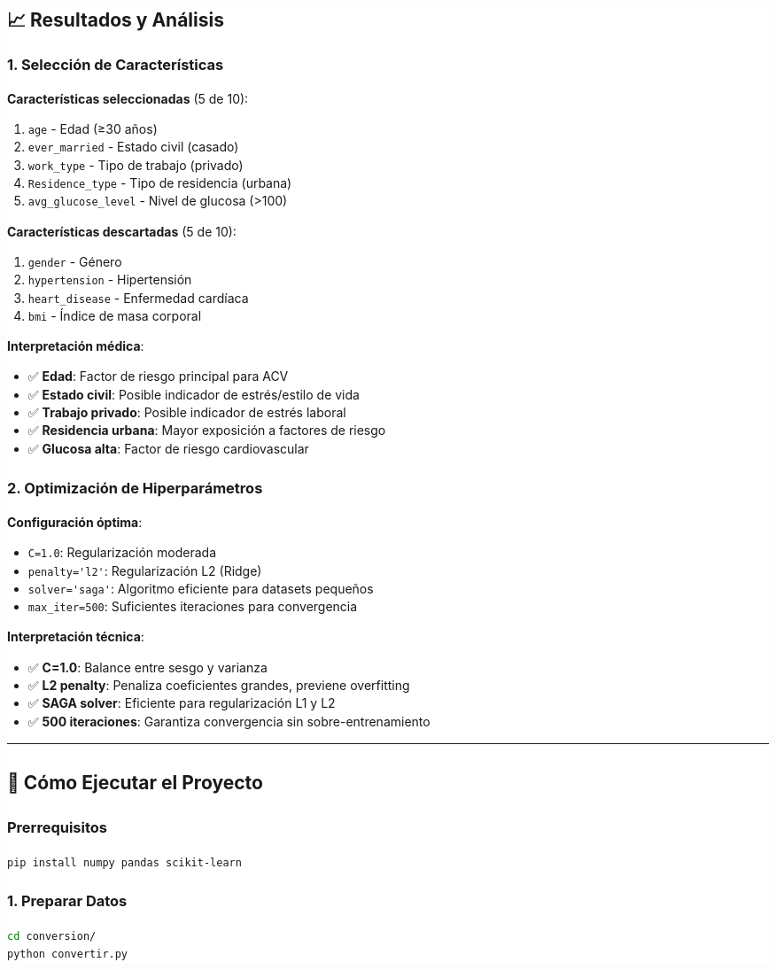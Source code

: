 ## 📈 Resultados y Análisis

### 1. Selección de Características

**Características seleccionadas** (5 de 10):
1. `age` - Edad (≥30 años)
2. `ever_married` - Estado civil (casado)
3. `work_type` - Tipo de trabajo (privado)
4. `Residence_type` - Tipo de residencia (urbana)
5. `avg_glucose_level` - Nivel de glucosa (>100)

**Características descartadas** (5 de 10):
1. `gender` - Género
2. `hypertension` - Hipertensión
3. `heart_disease` - Enfermedad cardíaca
4. `bmi` - Índice de masa corporal

**Interpretación médica**:
- ✅ **Edad**: Factor de riesgo principal para ACV
- ✅ **Estado civil**: Posible indicador de estrés/estilo de vida
- ✅ **Trabajo privado**: Posible indicador de estrés laboral
- ✅ **Residencia urbana**: Mayor exposición a factores de riesgo
- ✅ **Glucosa alta**: Factor de riesgo cardiovascular

### 2. Optimización de Hiperparámetros

**Configuración óptima**:
- `C=1.0`: Regularización moderada
- `penalty='l2'`: Regularización L2 (Ridge)
- `solver='saga'`: Algoritmo eficiente para datasets pequeños
- `max_iter=500`: Suficientes iteraciones para convergencia

**Interpretación técnica**:
- ✅ **C=1.0**: Balance entre sesgo y varianza
- ✅ **L2 penalty**: Penaliza coeficientes grandes, previene overfitting
- ✅ **SAGA solver**: Eficiente para regularización L1 y L2
- ✅ **500 iteraciones**: Garantiza convergencia sin sobre-entrenamiento

---

## 🚀 Cómo Ejecutar el Proyecto

### Prerrequisitos
```bash
pip install numpy pandas scikit-learn
```

### 1. Preparar Datos
```bash
cd conversion/
python convertir.py
```
